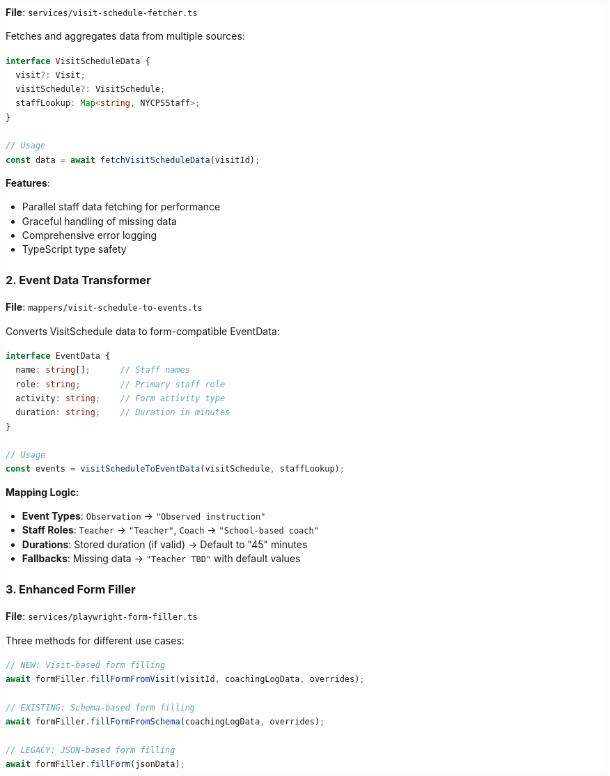 **File**: `services/visit-schedule-fetcher.ts`

Fetches and aggregates data from multiple sources:

```typescript
interface VisitScheduleData {
  visit?: Visit;
  visitSchedule?: VisitSchedule;
  staffLookup: Map<string, NYCPSStaff>;
}

// Usage
const data = await fetchVisitScheduleData(visitId);
```

**Features**:
- Parallel staff data fetching for performance
- Graceful handling of missing data
- Comprehensive error logging
- TypeScript type safety

### 2. Event Data Transformer

**File**: `mappers/visit-schedule-to-events.ts`

Converts VisitSchedule data to form-compatible EventData:

```typescript
interface EventData {
  name: string[];      // Staff names
  role: string;        // Primary staff role
  activity: string;    // Form activity type
  duration: string;    // Duration in minutes
}

// Usage
const events = visitScheduleToEventData(visitSchedule, staffLookup);
```

**Mapping Logic**:
- **Event Types**: `Observation` → `"Observed instruction"`
- **Staff Roles**: `Teacher` → `"Teacher"`, `Coach` → `"School-based coach"`
- **Durations**: Stored duration (if valid) → Default to "45" minutes
- **Fallbacks**: Missing data → `"Teacher TBD"` with default values

### 3. Enhanced Form Filler

**File**: `services/playwright-form-filler.ts`

Three methods for different use cases:

```typescript
// NEW: Visit-based form filling
await formFiller.fillFormFromVisit(visitId, coachingLogData, overrides);

// EXISTING: Schema-based form filling  
await formFiller.fillFormFromSchema(coachingLogData, overrides);

// LEGACY: JSON-based form filling
await formFiller.fillForm(jsonData);
```
